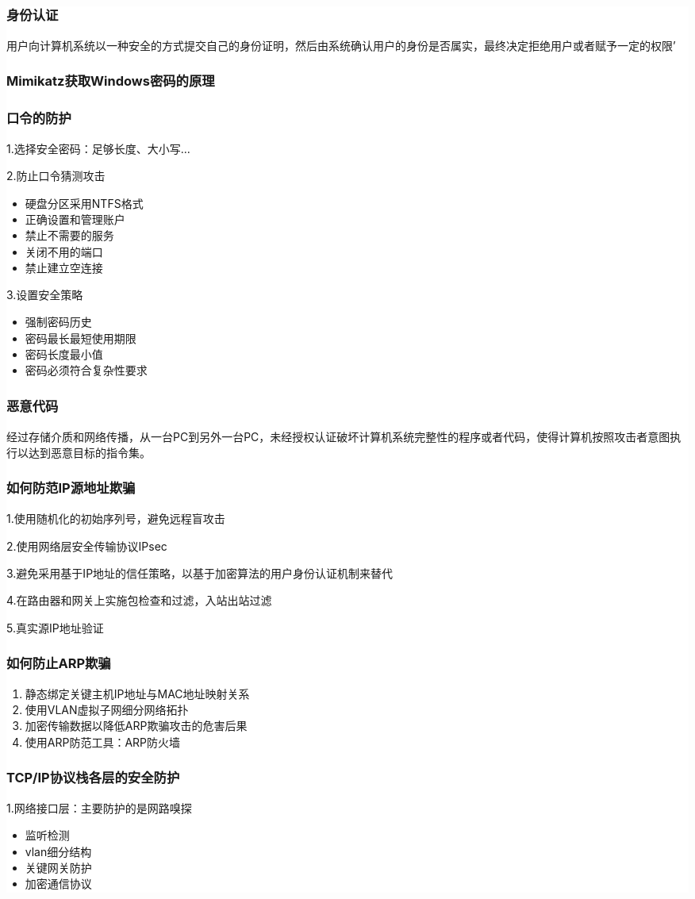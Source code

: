 ### 身份认证

用户向计算机系统以一种安全的方式提交自己的身份证明，然后由系统确认用户的身份是否属实，最终决定拒绝用户或者赋予一定的权限’

### Mimikatz获取Windows密码的原理

### 口令的防护

1.选择安全密码：足够长度、大小写...

2.防止口令猜测攻击

- 硬盘分区采用NTFS格式
- 正确设置和管理账户
- 禁止不需要的服务
- 关闭不用的端口
- 禁止建立空连接

3.设置安全策略

- 强制密码历史
- 密码最长最短使用期限
- 密码长度最小值
- 密码必须符合复杂性要求

### 恶意代码

经过存储介质和网络传播，从一台PC到另外一台PC，未经授权认证破坏计算机系统完整性的程序或者代码，使得计算机按照攻击者意图执行以达到恶意目标的指令集。

### 如何防范IP源地址欺骗

1.使用随机化的初始序列号，避免远程盲攻击

2.使用网络层安全传输协议IPsec

3.避免采用基于IP地址的信任策略，以基于加密算法的用户身份认证机制来替代

4.在路由器和网关上实施包检查和过滤，入站出站过滤

5.真实源IP地址验证

### 如何防止ARP欺骗

1. 静态绑定关键主机IP地址与MAC地址映射关系
2. 使用VLAN虚拟子网细分网络拓扑
3. 加密传输数据以降低ARP欺骗攻击的危害后果
4. 使用ARP防范工具：ARP防火墙

### TCP/IP协议栈各层的安全防护

1.网络接口层：主要防护的是网路嗅探

- 监听检测
- vlan细分结构
- 关键网关防护
- 加密通信协议
